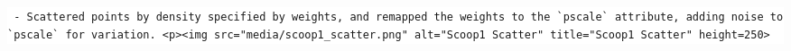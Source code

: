      - Scattered points by density specified by weights, and remapped the weights to the `pscale` attribute, adding noise to `pscale` for variation. <p><img src="media/scoop1_scatter.png" alt="Scoop1 Scatter" title="Scoop1 Scatter" height=250>